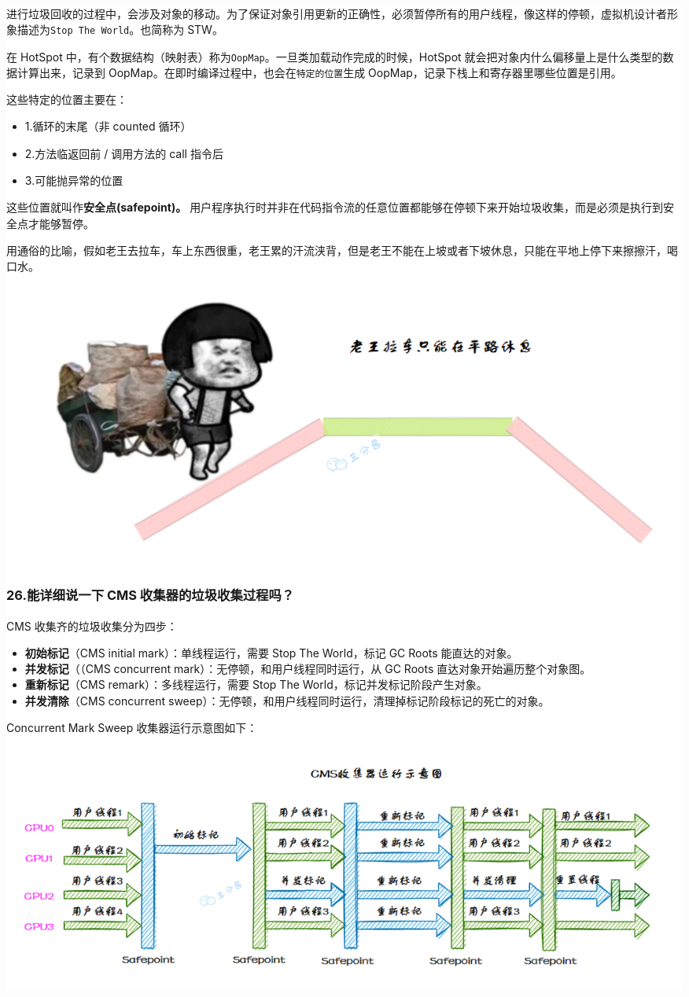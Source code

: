进行垃圾回收的过程中，会涉及对象的移动。为了保证对象引用更新的正确性，必须暂停所有的用户线程，像这样的停顿，虚拟机设计者形象描述为`Stop The World`。也简称为 STW。

在 HotSpot 中，有个数据结构（映射表）称为`OopMap`。一旦类加载动作完成的时候，HotSpot 就会把对象内什么偏移量上是什么类型的数据计算出来，记录到 OopMap。在即时编译过程中，也会在`特定的位置`生成 OopMap，记录下栈上和寄存器里哪些位置是引用。

这些特定的位置主要在：

- 1.循环的末尾（非 counted 循环）

- 2.方法临返回前 / 调用方法的 call 指令后

- 3.可能抛异常的位置

这些位置就叫作**安全点(safepoint)。** 用户程序执行时并非在代码指令流的任意位置都能够在停顿下来开始垃圾收集，而是必须是执行到安全点才能够暂停。

用通俗的比喻，假如老王去拉车，车上东西很重，老王累的汗流浃背，但是老王不能在上坡或者下坡休息，只能在平地上停下来擦擦汗，喝口水。

![Alt text](assets/image-478.png)

### 26.能详细说一下 CMS 收集器的垃圾收集过程吗？

CMS 收集齐的垃圾收集分为四步：

- **初始标记**（CMS initial mark）：单线程运行，需要 Stop The World，标记 GC Roots 能直达的对象。
- **并发标记**（（CMS concurrent mark）：无停顿，和用户线程同时运行，从 GC Roots 直达对象开始遍历整个对象图。
- **重新标记**（CMS remark）：多线程运行，需要 Stop The World，标记并发标记阶段产生对象。
- **并发清除**（CMS concurrent sweep）：无停顿，和用户线程同时运行，清理掉标记阶段标记的死亡的对象。

Concurrent Mark Sweep 收集器运行示意图如下：

![Alt text](assets/image-479.png)
